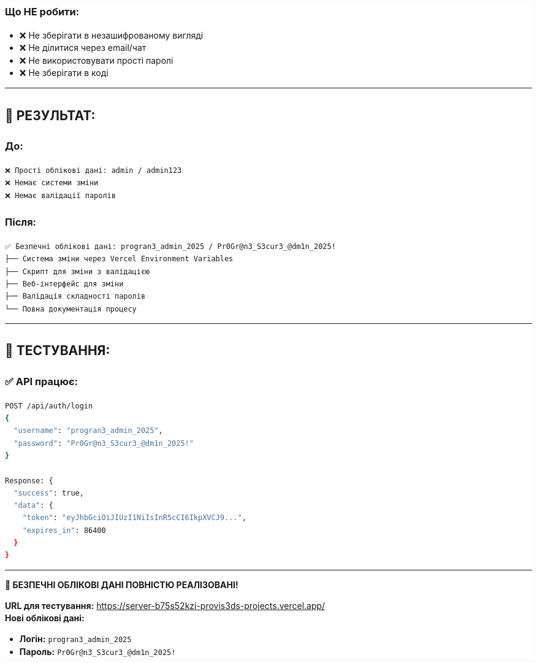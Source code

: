### **Що НЕ робити:**
- ❌ Не зберігати в незашифрованому вигляді
- ❌ Не ділитися через email/чат
- ❌ Не використовувати прості паролі
- ❌ Не зберігати в коді

---

## 🎯 **РЕЗУЛЬТАТ:**

### **До:**
```
❌ Прості облікові дані: admin / admin123
❌ Немає системи зміни
❌ Немає валідації паролів
```

### **Після:**
```
✅ Безпечні облікові дані: progran3_admin_2025 / Pr0Gr@n3_S3cur3_@dm1n_2025!
├── Система зміни через Vercel Environment Variables
├── Скрипт для зміни з валідацією
├── Веб-інтерфейс для зміни
├── Валідація складності паролів
└── Повна документація процесу
```

---

## 🧪 **ТЕСТУВАННЯ:**

### **✅ API працює:**
```bash
POST /api/auth/login
{
  "username": "progran3_admin_2025",
  "password": "Pr0Gr@n3_S3cur3_@dm1n_2025!"
}

Response: {
  "success": true,
  "data": {
    "token": "eyJhbGciOiJIUzI1NiIsInR5cCI6IkpXVCJ9...",
    "expires_in": 86400
  }
}
```

---

**🎉 БЕЗПЕЧНІ ОБЛІКОВІ ДАНІ ПОВНІСТЮ РЕАЛІЗОВАНІ!**

**URL для тестування:** https://server-b75s52kzi-provis3ds-projects.vercel.app/  
**Нові облікові дані:**
- **Логін:** `progran3_admin_2025`
- **Пароль:** `Pr0Gr@n3_S3cur3_@dm1n_2025!`
